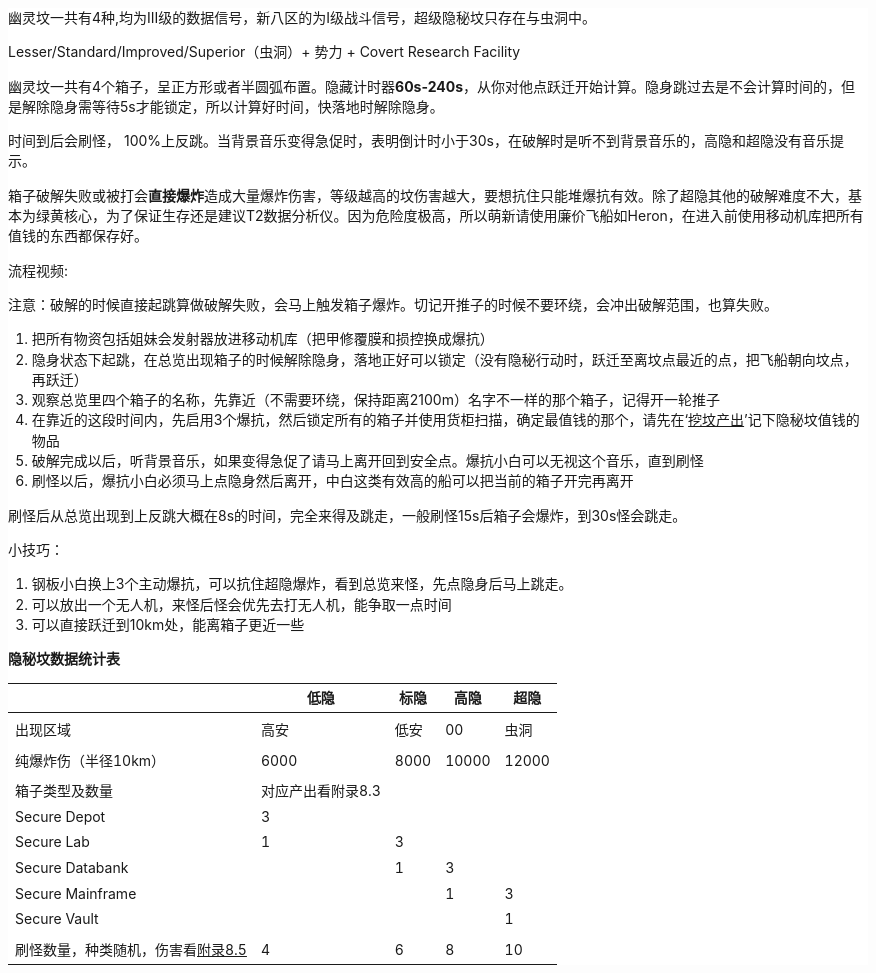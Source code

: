 幽灵坟一共有4种,均为III级的数据信号，新八区的为I级战斗信号，超级隐秘坟只存在与虫洞中。

Lesser/Standard/Improved/Superior（虫洞）+ 势力 + Covert Research Facility

幽灵坟一共有4个箱子，呈正方形或者半圆弧布置。隐藏计时器**60s-240s**，从你对他点跃迁开始计算。隐身跳过去是不会计算时间的，但是解除隐身需等待5s才能锁定，所以计算好时间，快落地时解除隐身。

时间到后会刷怪， 100%上反跳。当背景音乐变得急促时，表明倒计时小于30s，在破解时是听不到背景音乐的，高隐和超隐没有音乐提示。

箱子破解失败或被打会**直接爆炸**造成大量爆炸伤害，等级越高的坟伤害越大，要想抗住只能堆爆抗有效。除了超隐其他的破解难度不大，基本为绿黄核心，为了保证生存还是建议T2数据分析仪。因为危险度极高，所以萌新请使用廉价飞船如Heron，在进入前使用移动机库把所有值钱的东西都保存好。

流程视频:
<iframe height=480px src="//player.bilibili.com/player.html?aid=31057239&bvid=BV1NW411Z7Cq&page=6" scrolling="no" border="0" frameborder="no" framespacing="0" allowfullscreen="true" ></iframe>

注意：破解的时候直接起跳算做破解失败，会马上触发箱子爆炸。切记开推子的时候不要环绕，会冲出破解范围，也算失败。

1.	把所有物资包括姐妹会发射器放进移动机库（把甲修覆膜和损控换成爆抗）
2.	隐身状态下起跳，在总览出现箱子的时候解除隐身，落地正好可以锁定（没有隐秘行动时，跃迁至离坟点最近的点，把飞船朝向坟点，再跃迁）
3.	观察总览里四个箱子的名称，先靠近（不需要环绕，保持距离2100m）名字不一样的那个箱子，记得开一轮推子
4.	在靠近的这段时间内，先启用3个爆抗，然后锁定所有的箱子并使用货柜扫描，确定最值钱的那个，请先在‘[挖坟产出](/EVE-Exploration-Guide?id=_83-挖坟产出-loot)’记下隐秘坟值钱的物品
5.	破解完成以后，听背景音乐，如果变得急促了请马上离开回到安全点。爆抗小白可以无视这个音乐，直到刷怪
6.	刷怪以后，爆抗小白必须马上点隐身然后离开，中白这类有效高的船可以把当前的箱子开完再离开

刷怪后从总览出现到上反跳大概在8s的时间，完全来得及跳走，一般刷怪15s后箱子会爆炸，到30s怪会跳走。

小技巧：
1.	钢板小白换上3个主动爆抗，可以抗住超隐爆炸，看到总览来怪，先点隐身后马上跳走。
2.	可以放出一个无人机，来怪后怪会优先去打无人机，能争取一点时间
3.	可以直接跃迁到10km处，能离箱子更近一些

**隐秘坟数据统计表**

|                                             	|     低隐                 	|     标隐    	|     高隐     	|     超隐     	|
|---------------------------------------------	|--------------------------	|-------------	|--------------	|--------------	|
|                                             	|                          	|             	|              	|              	|
|     出现区域                                	|     高安                 	|     低安    	|     00       	|     虫洞     	|
|                                             	|                          	|             	|              	|              	|
|     纯爆炸伤（半径10km）                    	|     6000                 	|     8000    	|     10000    	|     12000    	|
|                                             	|                          	|             	|              	|              	|
|     箱子类型及数量                          	|     对应产出看附录8.3    	|             	|              	|              	|
|     Secure Depot                            	|     3                    	|             	|              	|              	|
|     Secure Lab                              	|     1                    	|     3       	|              	|              	|
|     Secure Databank                         	|                          	|     1       	|     3        	|              	|
|     Secure Mainframe                        	|                          	|             	|     1        	|     3        	|
|     Secure Vault                            	|                          	|             	|              	|     1        	|
|                                             	|                          	|             	|              	|              	|
|     刷怪数量，种类随机，伤害看[附录8.5](/EVE-Exploration-Guide?id=_85-伤害数据库-damage-data-base)    	|     4                    	|     6       	|     8        	|     10       	|
